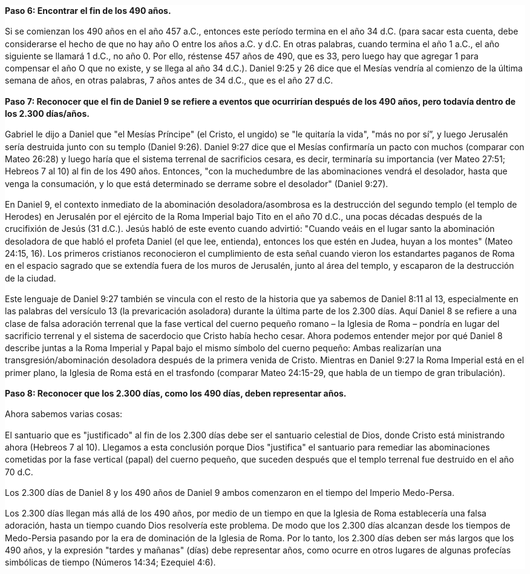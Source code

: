  **Paso 6: Encontrar el fin de los 490 años.**  
  
 Si se comienzan los 490 años en el año 457 a.C., entonces este período termina en el año 34 d.C. (para sacar esta cuenta, debe considerarse el hecho de que no hay año O entre los años a.C. y d.C. En otras palabras, cuando termina el año 1 a.C., el año siguiente se llamará 1 d.C., no año 0. Por ello, réstense 457 años de 490, que es 33, pero luego hay que agregar 1 para compensar el año O que no existe, y se llega al año 34 d.C.). Daniel 9:25 y 26 dice que el Mesías vendría al comienzo de la última semana de años, en otras palabras, 7 años antes de 34 d.C., que es el año 27 d.C.

 **Paso 7: Reconocer que el fin de Daniel 9 se refiere a eventos que ocurrirían después de los 490 años, pero todavía dentro de los 2.300 días/años.**  
  
 Gabriel le dijo a Daniel que "el Mesías Príncipe" (el Cristo, el ungido) se "le quitaría la vida", "más no por sí”, y luego Jerusalén sería destruida junto con su templo (Daniel 9:26). Daniel 9:27 dice que el Mesías confirmaría un pacto con muchos (comparar con Mateo 26:28) y luego haría que el sistema terrenal de sacrificios cesara, es decir, terminaría su importancia (ver Mateo 27:51; Hebreos 7 al 10) al fin de los 490 años. Entonces, "con la muchedumbre de las abominaciones vendrá el desolador, hasta que venga la consumación, y lo que está determinado se derrame sobre el desolador" (Daniel 9:27).

 En Daniel 9, el contexto inmediato de la abominación desoladora/asombrosa es la destrucción del segundo templo (el templo de Herodes) en Jerusalén por el ejército de la Roma Imperial bajo Tito en el año 70 d.C., una pocas décadas después de la crucifixión de Jesús (31 d.C.). Jesús habló de este evento cuando advirtió: "Cuando veáis en el lugar santo la abominación desoladora de que habló el profeta Daniel (el que lee, entienda), entonces los que estén en Judea, huyan a los montes" (Mateo 24:15, 16). Los primeros cristianos reconocieron el cumplimiento de esta señal cuando vieron los estandartes paganos de Roma en el espacio sagrado que se extendía fuera de los muros de Jerusalén, junto al área del templo, y escaparon de la destrucción de la ciudad.

 Este lenguaje de Daniel 9:27 también se vincula con el resto de la historia que ya sabemos de Daniel 8:11 al 13, especialmente en las palabras del versículo 13 (la prevaricación asoladora) durante la última parte de los 2.300 días. Aquí Daniel 8 se refiere a una clase de falsa adoración terrenal que la fase vertical del cuerno pequeño romano – la Iglesia de Roma – pondría en lugar del sacrificio terrenal y el sistema de sacerdocio que Cristo había hecho cesar. Ahora podemos entender mejor por qué Daniel 8 describe juntas a la Roma Imperial y Papal bajo el mismo símbolo del cuerno pequeño: Ambas realizarían una transgresión/abominación desoladora después de la primera venida de Cristo. Mientras en Daniel 9:27 la Roma Imperial está en el primer plano, la Iglesia de Roma está en el trasfondo (comparar Mateo 24:15-29, que habla de un tiempo de gran tribulación).

 **Paso 8: Reconocer que los 2.300 días, como los 490 días, deben representar años.**  
  
 Ahora sabemos varias cosas:

 El santuario que es "justificado" al fin de los 2.300 días debe ser el santuario celestial de Dios, donde Cristo está ministrando ahora (Hebreos 7 al 10). Llegamos a esta conclusión porque Dios "justifica" el santuario para remediar las abominaciones cometidas por la fase vertical (papal) del cuerno pequeño, que suceden después que el templo terrenal fue destruido en el año 70 d.C.

 Los 2.300 días de Daniel 8 y los 490 años de Daniel 9 ambos comenzaron en el tiempo del Imperio Medo-Persa.

 Los 2.300 días llegan más allá de los 490 años, por medio de un tiempo en que la Iglesia de Roma establecería una falsa adoración, hasta un tiempo cuando Dios resolvería este problema. De modo que los 2.300 días alcanzan desde los tiempos de Medo-Persia pasando por la era de dominación de la Iglesia de Roma. Por lo tanto, los 2.300 días deben ser más largos que los 490 años, y la expresión "tardes y mañanas" (días) debe representar años, como ocurre en otros lugares de algunas profecías simbólicas de tiempo (Números 14:34; Ezequiel 4:6).
